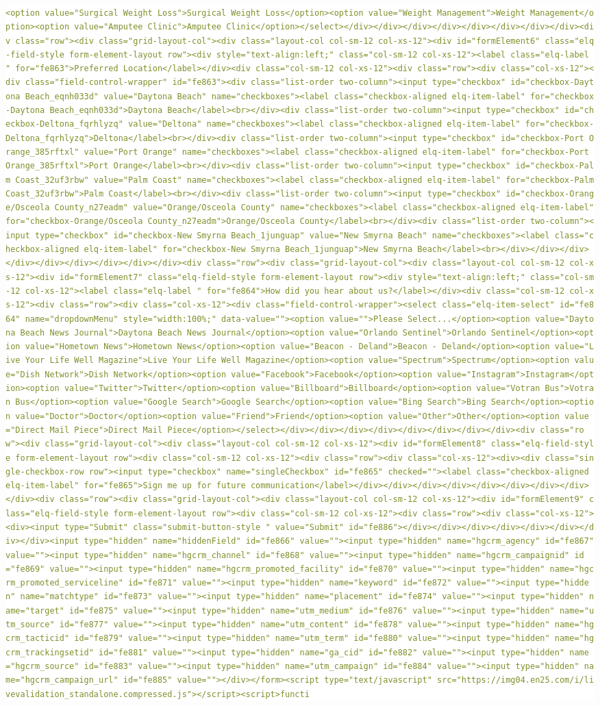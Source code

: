 ```yaml
<option value="Surgical Weight Loss">Surgical Weight Loss</option><option value="Weight Management">Weight Management</option><option value="Amputee Clinic">Amputee Clinic</option></select></div></div></div></div></div></div></div></div><div class="row"><div class="grid-layout-col"><div class="layout-col col-sm-12 col-xs-12"><div id="formElement6" class="elq-field-style form-element-layout row"><div style="text-align:left;" class="col-sm-12 col-xs-12"><label class="elq-label " for="fe863">Preferred Location</label></div><div class="col-sm-12 col-xs-12"><div class="row"><div class="col-xs-12"><div class="field-control-wrapper" id="fe863"><div class="list-order two-column"><input type="checkbox" id="checkbox-Daytona Beach_eqnh033d" value="Daytona Beach" name="checkboxes"><label class="checkbox-aligned elq-item-label" for="checkbox-Daytona Beach_eqnh033d">Daytona Beach</label><br></div><div class="list-order two-column"><input type="checkbox" id="checkbox-Deltona_fqrhlyzq" value="Deltona" name="checkboxes"><label class="checkbox-aligned elq-item-label" for="checkbox-Deltona_fqrhlyzq">Deltona</label><br></div><div class="list-order two-column"><input type="checkbox" id="checkbox-Port Orange_385rftxl" value="Port Orange" name="checkboxes"><label class="checkbox-aligned elq-item-label" for="checkbox-Port Orange_385rftxl">Port Orange</label><br></div><div class="list-order two-column"><input type="checkbox" id="checkbox-Palm Coast_32uf3rbw" value="Palm Coast" name="checkboxes"><label class="checkbox-aligned elq-item-label" for="checkbox-Palm Coast_32uf3rbw">Palm Coast</label><br></div><div class="list-order two-column"><input type="checkbox" id="checkbox-Orange/Osceola County_n27eadm" value="Orange/Osceola County" name="checkboxes"><label class="checkbox-aligned elq-item-label" for="checkbox-Orange/Osceola County_n27eadm">Orange/Osceola County</label><br></div><div class="list-order two-column"><input type="checkbox" id="checkbox-New Smyrna Beach_1junguap" value="New Smyrna Beach" name="checkboxes"><label class="checkbox-aligned elq-item-label" for="checkbox-New Smyrna Beach_1junguap">New Smyrna Beach</label><br></div></div></div></div></div></div></div></div></div><div class="row"><div class="grid-layout-col"><div class="layout-col col-sm-12 col-xs-12"><div id="formElement7" class="elq-field-style form-element-layout row"><div style="text-align:left;" class="col-sm-12 col-xs-12"><label class="elq-label " for="fe864">How did you hear about us?</label></div><div class="col-sm-12 col-xs-12"><div class="row"><div class="col-xs-12"><div class="field-control-wrapper"><select class="elq-item-select" id="fe864" name="dropdownMenu" style="width:100%;" data-value=""><option value="">Please Select...</option><option value="Daytona Beach News Journal">Daytona Beach News Journal</option><option value="Orlando Sentinel">Orlando Sentinel</option><option value="Hometown News">Hometown News</option><option value="Beacon - Deland">Beacon - Deland</option><option value="Live Your Life Well Magazine">Live Your Life Well Magazine</option><option value="Spectrum">Spectrum</option><option value="Dish Network">Dish Network</option><option value="Facebook">Facebook</option><option value="Instagram">Instagram</option><option value="Twitter">Twitter</option><option value="Billboard">Billboard</option><option value="Votran Bus">Votran Bus</option><option value="Google Search">Google Search</option><option value="Bing Search">Bing Search</option><option value="Doctor">Doctor</option><option value="Friend">Friend</option><option value="Other">Other</option><option value="Direct Mail Piece">Direct Mail Piece</option></select></div></div></div></div></div></div></div></div><div class="row"><div class="grid-layout-col"><div class="layout-col col-sm-12 col-xs-12"><div id="formElement8" class="elq-field-style form-element-layout row"><div class="col-sm-12 col-xs-12"><div class="row"><div class="col-xs-12"><div><div class="single-checkbox-row row"><input type="checkbox" name="singleCheckbox" id="fe865" checked=""><label class="checkbox-aligned elq-item-label" for="fe865">Sign me up for future communication</label></div></div></div></div></div></div></div></div></div><div class="row"><div class="grid-layout-col"><div class="layout-col col-sm-12 col-xs-12"><div id="formElement9" class="elq-field-style form-element-layout row"><div class="col-sm-12 col-xs-12"><div class="row"><div class="col-xs-12"><div><input type="Submit" class="submit-button-style " value="Submit" id="fe886"></div></div></div></div></div></div></div></div><input type="hidden" name="hiddenField" id="fe866" value=""><input type="hidden" name="hgcrm_agency" id="fe867" value=""><input type="hidden" name="hgcrm_channel" id="fe868" value=""><input type="hidden" name="hgcrm_campaignid" id="fe869" value=""><input type="hidden" name="hgcrm_promoted_facility" id="fe870" value=""><input type="hidden" name="hgcrm_promoted_serviceline" id="fe871" value=""><input type="hidden" name="keyword" id="fe872" value=""><input type="hidden" name="matchtype" id="fe873" value=""><input type="hidden" name="placement" id="fe874" value=""><input type="hidden" name="target" id="fe875" value=""><input type="hidden" name="utm_medium" id="fe876" value=""><input type="hidden" name="utm_source" id="fe877" value=""><input type="hidden" name="utm_content" id="fe878" value=""><input type="hidden" name="hgcrm_tacticid" id="fe879" value=""><input type="hidden" name="utm_term" id="fe880" value=""><input type="hidden" name="hgcrm_trackingsetid" id="fe881" value=""><input type="hidden" name="ga_cid" id="fe882" value=""><input type="hidden" name="hgcrm_source" id="fe883" value=""><input type="hidden" name="utm_campaign" id="fe884" value=""><input type="hidden" name="hgcrm_campaign_url" id="fe885" value=""></div></form><script type="text/javascript" src="https://img04.en25.com/i/livevalidation_standalone.compressed.js"></script><script>functi
```
